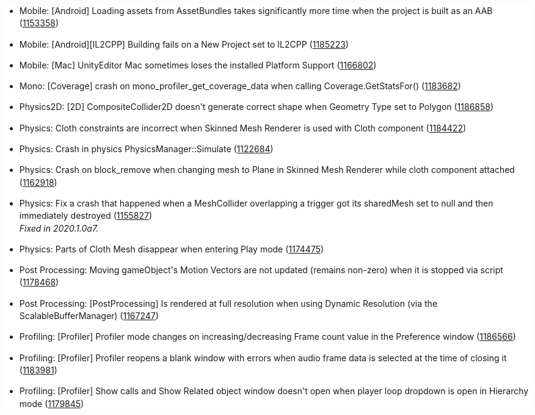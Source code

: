 *   Mobile: \[Android\] Loading assets from AssetBundles takes significantly more time when the project is built as an AAB ([1153358](https://issuetracker.unity3d.com/issues/android-loading-assets-from-assetbundles-takes-significantly-more-time-when-the-project-is-built-as-an-aab))
    
*   Mobile: \[Android\]\[IL2CPP\] Building fails on a New Project set to IL2CPP ([1185223](https://issuetracker.unity3d.com/issues/android-il2cpp-building-fails-on-a-new-project-set-to-il2cpp))
    
*   Mobile: \[Mac\] UnityEditor Mac sometimes loses the installed Platform Support ([1166802](https://issuetracker.unity3d.com/issues/unityeditor-mac-sometimes-lost-the-installed-platform-support))
    
*   Mono: \[Coverage\] crash on mono\_profiler\_get\_coverage\_data when calling Coverage.GetStatsFor() ([1183682](https://issuetracker.unity3d.com/issues/mono-coverage-crash-on-mono-profiler-get-coverage-data-when-calling-coverage-dot-getstatsfor))
    
*   Physics2D: \[2D\] CompositeCollider2D doesn't generate correct shape when Geometry Type set to Polygon ([1186858](https://issuetracker.unity3d.com/issues/2d-compositecollider2d-doesnt-generate-correct-shape-when-geometry-type-set-to-polygon))
    
*   Physics: Cloth constraints are incorrect when Skinned Mesh Renderer is used with Cloth component ([1184422](https://issuetracker.unity3d.com/issues/cloth-constraints-are-incorrect-when-skinned-mesh-renderer-is-used-with-cloth-component))
    
*   Physics: Crash in physics PhysicsManager::Simulate ([1122684](https://issuetracker.unity3d.com/issues/crash-in-physics-physicsmanager-simulate))
    
*   Physics: Crash on block\_remove when changing mesh to Plane in Skinned Mesh Renderer while cloth component attached ([1162918](https://issuetracker.unity3d.com/issues/crash-on-block-remove-when-changing-mesh-to-plane-in-skinned-mesh-renderer-while-cloth-component-attached))
    
*   Physics: Fix a crash that happened when a MeshCollider overlapping a trigger got its sharedMesh set to null and then immediately destroyed ([1155827](https://issuetracker.unity3d.com/issues/crash-on-physicsscene-processtriggerenterexits-when-splitting-meshes-that-also-exit-a-trigger-with-ontriggerexit))  
    _Fixed in 2020.1.0a7._
    
*   Physics: Parts of Cloth Mesh disappear when entering Play mode ([1174475](https://issuetracker.unity3d.com/issues/parts-of-cloth-mesh-disappear-when-entering-playmode))
    
*   Post Processing: Moving gameObject's Motion Vectors are not updated (remains non-zero) when it is stopped via script ([1178468](https://issuetracker.unity3d.com/issues/moving-gameobjects-motion-vectors-are-not-updated-remains-non-zero-when-it-is-stopped-via-script))
    
*   Post Processing: \[PostProcessing\] Is rendered at full resolution when using Dynamic Resolution (via the ScalableBufferManager) ([1167247](https://issuetracker.unity3d.com/issues/postprocessing-is-rendered-at-full-resolution-when-using-dynamic-resolution-via-the-scalablebuffermanager))
    
*   Profiling: \[Profiler\] Profiler mode changes on increasing/decreasing Frame count value in the Preference window ([1186566](https://issuetracker.unity3d.com/issues/profiler-profiler-mode-changes-on-increasing-slash-decreasing-frame-count-value-in-the-preference-window))
    
*   Profiling: \[Profiler\] Profiler reopens a blank window with errors when audio frame data is selected at the time of closing it ([1183981](https://issuetracker.unity3d.com/issues/profiler-profiler-reopens-a-blank-window-with-errors-when-audio-frame-data-is-selected-at-the-time-of-closing-it))
    
*   Profiling: \[Profiler\] Show calls and Show Related object window doesn't open when player loop dropdown is open in Hierarchy mode ([1179845](https://issuetracker.unity3d.com/issues/profiler-show-calls-and-show-related-object-window-doesnt-open-when-player-loop-dropdown-is-open-in-hierarchy-mode))
    